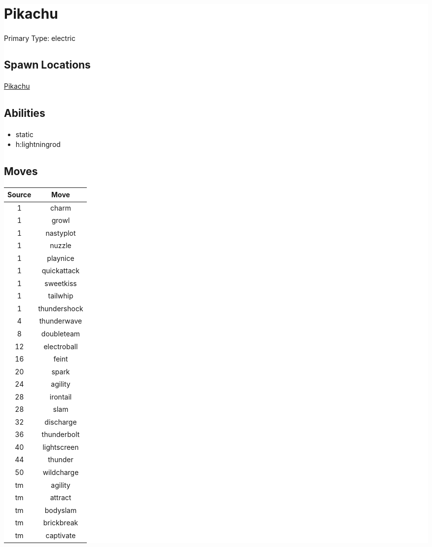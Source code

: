 # Pikachu  
Primary Type: electric  
  
## Spawn Locations  
[Pikachu](/data/spawn_presets/pikachu.md)  
  
## Abilities  
  * static
  * h:lightningrod
  
  
## Moves  
  
| Source | Move |  
|:---:|:---:|  
| 1 | charm |  
| 1 | growl |  
| 1 | nastyplot |  
| 1 | nuzzle |  
| 1 | playnice |  
| 1 | quickattack |  
| 1 | sweetkiss |  
| 1 | tailwhip |  
| 1 | thundershock |  
| 4 | thunderwave |  
| 8 | doubleteam |  
| 12 | electroball |  
| 16 | feint |  
| 20 | spark |  
| 24 | agility |  
| 28 | irontail |  
| 28 | slam |  
| 32 | discharge |  
| 36 | thunderbolt |  
| 40 | lightscreen |  
| 44 | thunder |  
| 50 | wildcharge |  
| tm | agility |  
| tm | attract |  
| tm | bodyslam |  
| tm | brickbreak |  
| tm | captivate |  